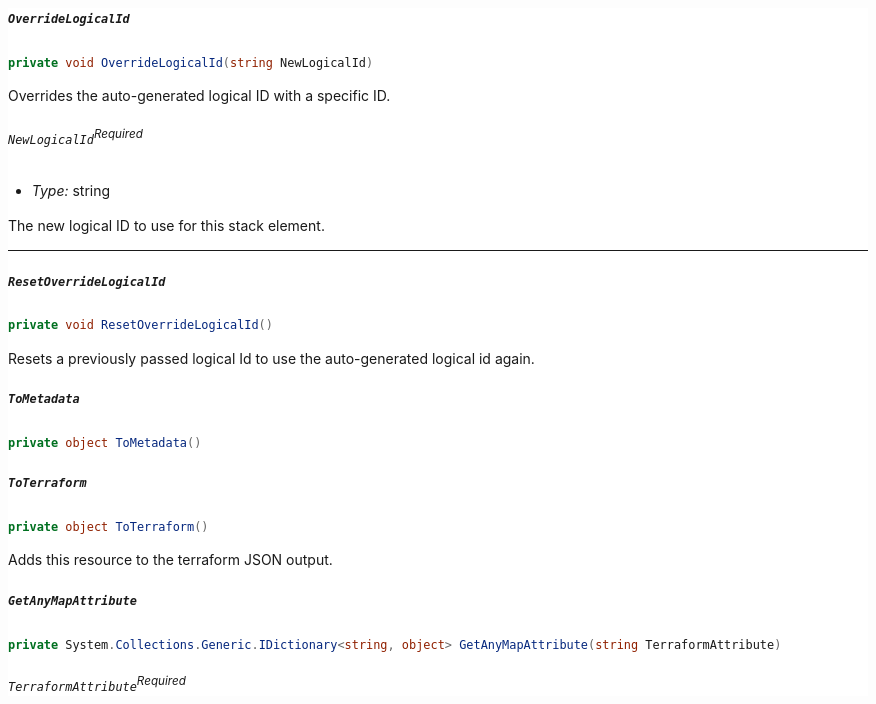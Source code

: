 ##### `OverrideLogicalId` <a name="OverrideLogicalId" id="@cdktf/provider-okta.mfaPolicy.MfaPolicy.overrideLogicalId"></a>

```csharp
private void OverrideLogicalId(string NewLogicalId)
```

Overrides the auto-generated logical ID with a specific ID.

###### `NewLogicalId`<sup>Required</sup> <a name="NewLogicalId" id="@cdktf/provider-okta.mfaPolicy.MfaPolicy.overrideLogicalId.parameter.newLogicalId"></a>

- *Type:* string

The new logical ID to use for this stack element.

---

##### `ResetOverrideLogicalId` <a name="ResetOverrideLogicalId" id="@cdktf/provider-okta.mfaPolicy.MfaPolicy.resetOverrideLogicalId"></a>

```csharp
private void ResetOverrideLogicalId()
```

Resets a previously passed logical Id to use the auto-generated logical id again.

##### `ToMetadata` <a name="ToMetadata" id="@cdktf/provider-okta.mfaPolicy.MfaPolicy.toMetadata"></a>

```csharp
private object ToMetadata()
```

##### `ToTerraform` <a name="ToTerraform" id="@cdktf/provider-okta.mfaPolicy.MfaPolicy.toTerraform"></a>

```csharp
private object ToTerraform()
```

Adds this resource to the terraform JSON output.

##### `GetAnyMapAttribute` <a name="GetAnyMapAttribute" id="@cdktf/provider-okta.mfaPolicy.MfaPolicy.getAnyMapAttribute"></a>

```csharp
private System.Collections.Generic.IDictionary<string, object> GetAnyMapAttribute(string TerraformAttribute)
```

###### `TerraformAttribute`<sup>Required</sup> <a name="TerraformAttribute" id="@cdktf/provider-okta.mfaPolicy.MfaPolicy.getAnyMapAttribute.parameter.terraformAttribute"></a>
